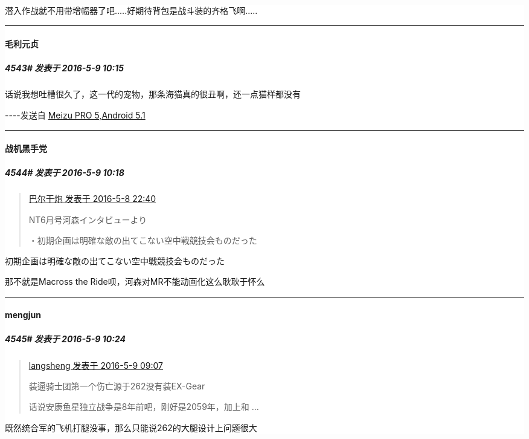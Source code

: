 潜入作战就不用带增幅器了吧.....好期待背包是战斗装的齐格飞啊.....







-----

####  毛利元贞  
##### 4543#       发表于 2016-5-9 10:15




话说我想吐槽很久了，这一代的宠物，那条海猫真的很丑啊，还一点猫样都没有


----发送自 [Meizu PRO 5,Android 5.1](http://stage1.5j4m.com/?1.19)







-----

####  战机黑手党  
##### 4544#       发表于 2016-5-9 10:18



<blockquote><a href="httphttps://bbs.saraba1st.com/2b/forum.php?mod=redirect&amp;goto=findpost&amp;pid=32373621&amp;ptid=1066605" target="_blank">巴尔干炮 发表于 2016-5-8 22:40</a>

NT6月号河森インタビューより


・初期企画は明確な敵の出てこない空中戦競技会ものだった</blockquote>
初期企画は明確な敵の出てこない空中戦競技会ものだった


那不就是Macross the Ride呗，河森对MR不能动画化这么耿耿于怀么







-----

####  mengjun  
##### 4545#       发表于 2016-5-9 10:24



<blockquote><a href="httphttps://bbs.saraba1st.com/2b/forum.php?mod=redirect&amp;goto=findpost&amp;pid=32376083&amp;ptid=1066605" target="_blank">langsheng 发表于 2016-5-9 09:07</a>

装逼骑士团第一个伤亡源于262没有装EX-Gear

话说安康鱼星独立战争是8年前吧，刚好是2059年，加上和 ...</blockquote>
既然统合军的飞机打腿没事，那么只能说262的大腿设计上问题很大


